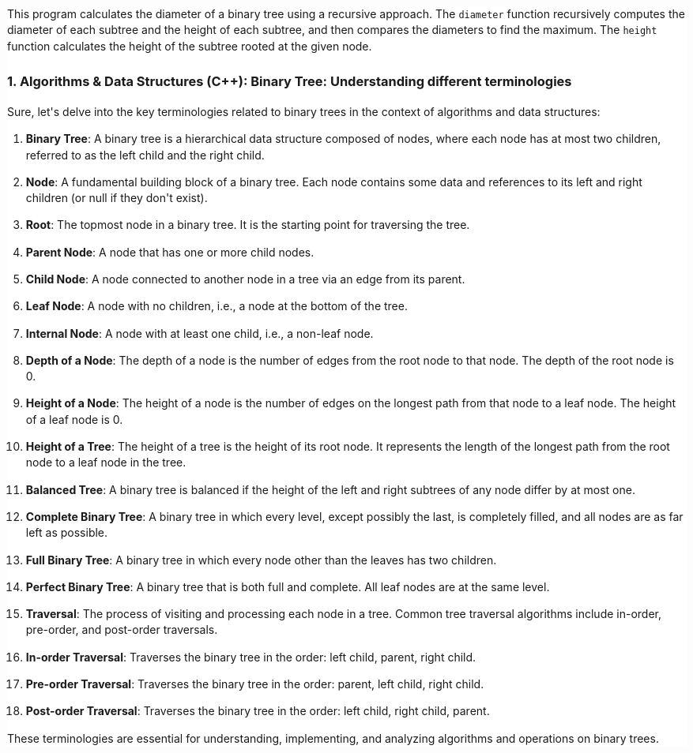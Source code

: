 This program calculates the diameter of a binary tree using a recursive approach. The `diameter` function recursively computes the diameter of each subtree and the height of each subtree, and then compares the diameters to find the maximum. The `height` function calculates the height of the subtree rooted at the given node.

### 1. Algorithms & Data Structures (C++): Binary Tree: Understanding different terminologies

Sure, let's delve into the key terminologies related to binary trees in the context of algorithms and data structures:

1. **Binary Tree**: A binary tree is a hierarchical data structure composed of nodes, where each node has at most two children, referred to as the left child and the right child.

2. **Node**: A fundamental building block of a binary tree. Each node contains some data and references to its left and right children (or null if they don't exist).

3. **Root**: The topmost node in a binary tree. It is the starting point for traversing the tree.

4. **Parent Node**: A node that has one or more child nodes.

5. **Child Node**: A node connected to another node in a tree via an edge from its parent.

6. **Leaf Node**: A node with no children, i.e., a node at the bottom of the tree.

7. **Internal Node**: A node with at least one child, i.e., a non-leaf node.

8. **Depth of a Node**: The depth of a node is the number of edges from the root node to that node. The depth of the root node is 0.

9. **Height of a Node**: The height of a node is the number of edges on the longest path from that node to a leaf node. The height of a leaf node is 0.

10. **Height of a Tree**: The height of a tree is the height of its root node. It represents the length of the longest path from the root node to a leaf node in the tree.

11. **Balanced Tree**: A binary tree is balanced if the height of the left and right subtrees of any node differ by at most one.

12. **Complete Binary Tree**: A binary tree in which every level, except possibly the last, is completely filled, and all nodes are as far left as possible.

13. **Full Binary Tree**: A binary tree in which every node other than the leaves has two children.

14. **Perfect Binary Tree**: A binary tree that is both full and complete. All leaf nodes are at the same level.

15. **Traversal**: The process of visiting and processing each node in a tree. Common tree traversal algorithms include in-order, pre-order, and post-order traversals.

16. **In-order Traversal**: Traverses the binary tree in the order: left child, parent, right child.

17. **Pre-order Traversal**: Traverses the binary tree in the order: parent, left child, right child.

18. **Post-order Traversal**: Traverses the binary tree in the order: left child, right child, parent.

These terminologies are essential for understanding, implementing, and analyzing algorithms and operations on binary trees.
